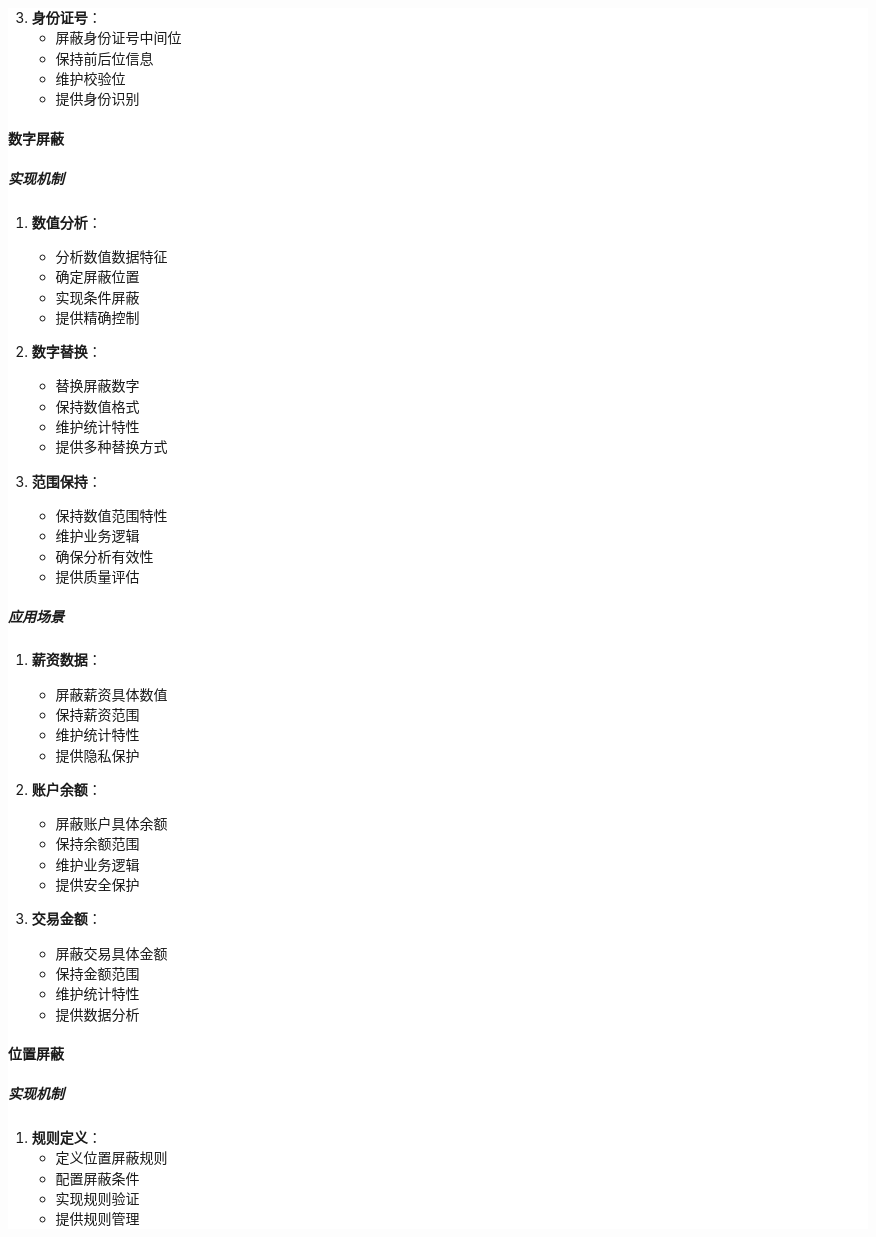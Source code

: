 3. **身份证号**：
   - 屏蔽身份证号中间位
   - 保持前后位信息
   - 维护校验位
   - 提供身份识别

#### 数字屏蔽

##### 实现机制

1. **数值分析**：
   - 分析数值数据特征
   - 确定屏蔽位置
   - 实现条件屏蔽
   - 提供精确控制

2. **数字替换**：
   - 替换屏蔽数字
   - 保持数值格式
   - 维护统计特性
   - 提供多种替换方式

3. **范围保持**：
   - 保持数值范围特性
   - 维护业务逻辑
   - 确保分析有效性
   - 提供质量评估

##### 应用场景

1. **薪资数据**：
   - 屏蔽薪资具体数值
   - 保持薪资范围
   - 维护统计特性
   - 提供隐私保护

2. **账户余额**：
   - 屏蔽账户具体余额
   - 保持余额范围
   - 维护业务逻辑
   - 提供安全保护

3. **交易金额**：
   - 屏蔽交易具体金额
   - 保持金额范围
   - 维护统计特性
   - 提供数据分析

#### 位置屏蔽

##### 实现机制

1. **规则定义**：
   - 定义位置屏蔽规则
   - 配置屏蔽条件
   - 实现规则验证
   - 提供规则管理
